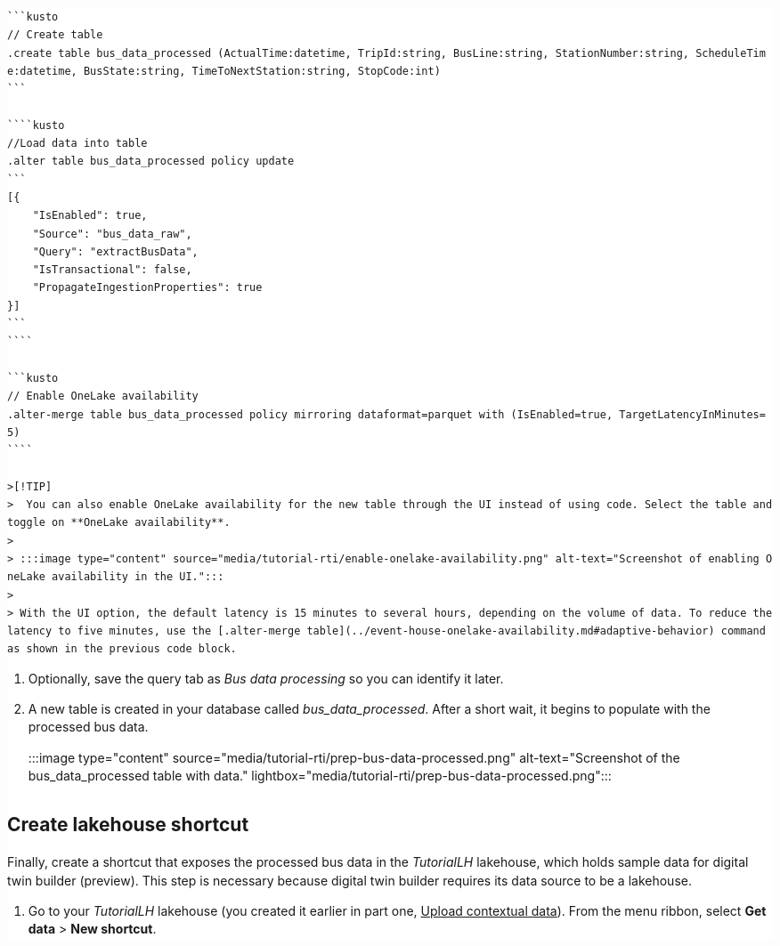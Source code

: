     ```kusto
    // Create table
    .create table bus_data_processed (ActualTime:datetime, TripId:string, BusLine:string, StationNumber:string, ScheduleTime:datetime, BusState:string, TimeToNextStation:string, StopCode:int)
    ```    

    ````kusto
    //Load data into table
    .alter table bus_data_processed policy update
    ```
    [{
        "IsEnabled": true,
        "Source": "bus_data_raw",
        "Query": "extractBusData",
        "IsTransactional": false,
        "PropagateIngestionProperties": true
    }]
    ```
    ````

    ```kusto
    // Enable OneLake availability
    .alter-merge table bus_data_processed policy mirroring dataformat=parquet with (IsEnabled=true, TargetLatencyInMinutes=5)
    ````
    
    >[!TIP]
    >  You can also enable OneLake availability for the new table through the UI instead of using code. Select the table and toggle on **OneLake availability**.
    >
    > :::image type="content" source="media/tutorial-rti/enable-onelake-availability.png" alt-text="Screenshot of enabling OneLake availability in the UI.":::
    >
    > With the UI option, the default latency is 15 minutes to several hours, depending on the volume of data. To reduce the latency to five minutes, use the [.alter-merge table](../event-house-onelake-availability.md#adaptive-behavior) command as shown in the previous code block.

1. Optionally, save the query tab as *Bus data processing* so you can identify it later.
1. A new table is created in your database called *bus_data_processed*. After a short wait, it begins to populate with the processed bus data.

    :::image type="content" source="media/tutorial-rti/prep-bus-data-processed.png" alt-text="Screenshot of the bus_data_processed table with data." lightbox="media/tutorial-rti/prep-bus-data-processed.png":::

## Create lakehouse shortcut

Finally, create a shortcut that exposes the processed bus data in the *TutorialLH* lakehouse, which holds sample data for digital twin builder (preview). This step is necessary because digital twin builder requires its data source to be a lakehouse.

1. Go to your *TutorialLH* lakehouse (you created it earlier in part one, [Upload contextual data](tutorial-rti-1-upload-contextual-data.md#create-a-lakehouse)). From the menu ribbon, select **Get data** > **New shortcut**.
